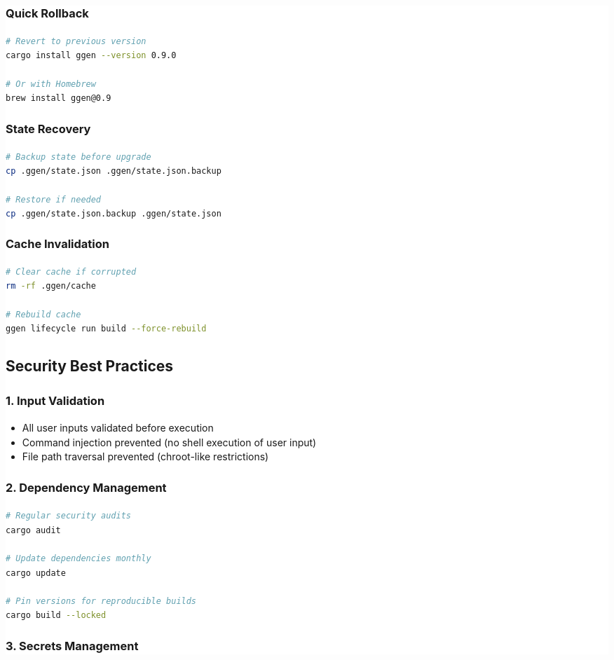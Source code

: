 ### Quick Rollback

```bash
# Revert to previous version
cargo install ggen --version 0.9.0

# Or with Homebrew
brew install ggen@0.9
```

### State Recovery

```bash
# Backup state before upgrade
cp .ggen/state.json .ggen/state.json.backup

# Restore if needed
cp .ggen/state.json.backup .ggen/state.json
```

### Cache Invalidation

```bash
# Clear cache if corrupted
rm -rf .ggen/cache

# Rebuild cache
ggen lifecycle run build --force-rebuild
```

## Security Best Practices

### 1. Input Validation

- All user inputs validated before execution
- Command injection prevented (no shell execution of user input)
- File path traversal prevented (chroot-like restrictions)

### 2. Dependency Management

```bash
# Regular security audits
cargo audit

# Update dependencies monthly
cargo update

# Pin versions for reproducible builds
cargo build --locked
```

### 3. Secrets Management
